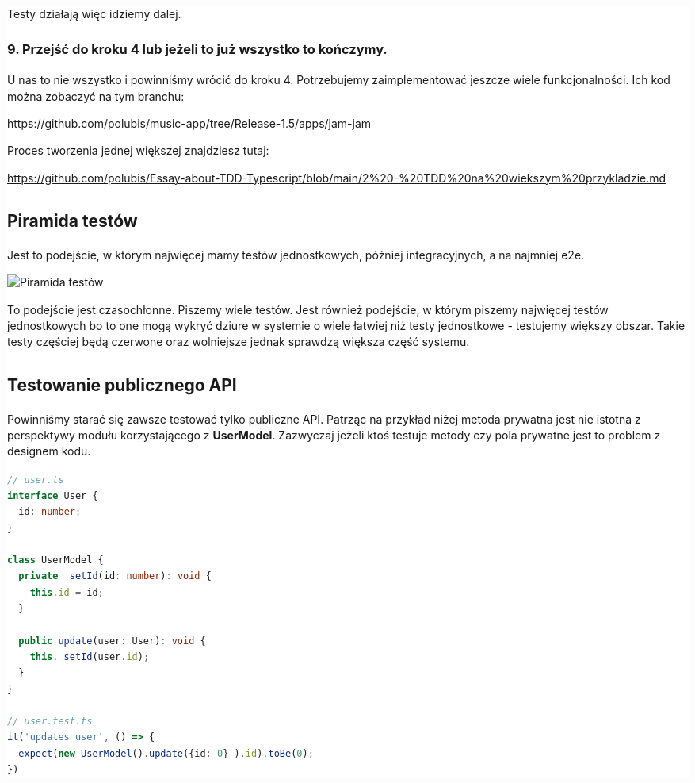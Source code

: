 Testy działają więc idziemy dalej.

### 9. Przejść do kroku 4 lub jeżeli to już wszystko to kończymy.

U nas to nie wszystko i powinniśmy wrócić do kroku 4. Potrzebujemy zaimplementować jeszcze wiele funkcjonalności. Ich kod można zobaczyć na tym branchu:

https://github.com/polubis/music-app/tree/Release-1.5/apps/jam-jam

Proces tworzenia jednej większej znajdziesz tutaj:

https://github.com/polubis/Essay-about-TDD-Typescript/blob/main/2%20-%20TDD%20na%20wiekszym%20przykladzie.md

## Piramida testów

Jest to podejście, w którym najwięcej mamy testów jednostkowych, później integracyjnych, a na najmniej e2e. 

![Piramida testów](https://projectquality.it/wp-content/uploads/2020/02/Piramida-Testo%CC%81w-Projectquality.it_-1024x640.png)

To podejście jest czasochłonne. Piszemy wiele testów. Jest również podejście, w którym piszemy najwięcej testów jednostkowych bo to one mogą wykryć dziure w systemie o wiele łatwiej niż testy jednostkowe - testujemy większy obszar.
Takie testy częściej będą czerwone oraz wolniejsze jednak sprawdzą większa część systemu.

## Testowanie publicznego API

Powinniśmy starać się zawsze testować tylko publiczne API. Patrząc na przykład niżej metoda prywatna jest nie istotna z perspektywy modułu korzystającego z **UserModel**. Zazwyczaj jeżeli ktoś testuje metody czy pola prywatne jest to problem z designem kodu.

```ts
// user.ts
interface User {
  id: number;
}

class UserModel {
  private _setId(id: number): void {
    this.id = id;
  }
  
  public update(user: User): void {
    this._setId(user.id);
  }
}

// user.test.ts
it('updates user', () => {
  expect(new UserModel().update({id: 0} ).id).toBe(0);
})
```
